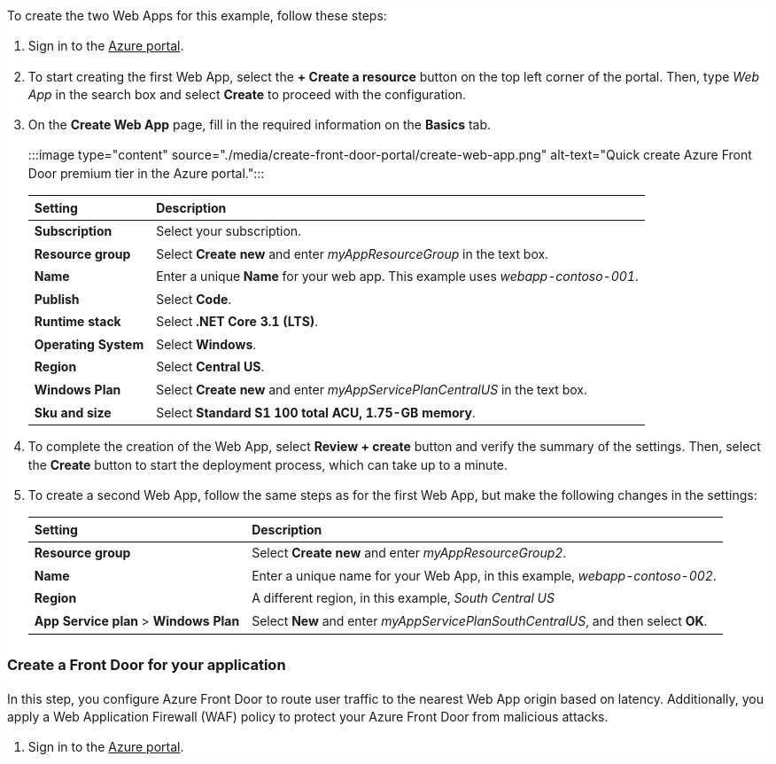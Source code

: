 To create the two Web Apps for this example, follow these steps:

1. Sign in to the [Azure portal](https://portal.azure.com).

1. To start creating the first Web App, select the **+ Create a resource** button on the top left corner of the portal. Then, type *Web App* in the search box and select **Create** to proceed with the configuration.

1. On the **Create Web App** page, fill in the required information on the **Basics** tab.

    :::image type="content" source="./media/create-front-door-portal/create-web-app.png" alt-text="Quick create Azure Front Door premium tier in the Azure portal.":::

    | Setting | Description |
    |--|--|
    | **Subscription** | Select your subscription. |
    | **Resource group** | Select **Create new** and enter *myAppResourceGroup* in the text box. |
    | **Name** | Enter a unique **Name** for your web app. This example uses *webapp-contoso-001*. |
    | **Publish** | Select **Code**. |
    | **Runtime stack** | Select **.NET Core 3.1 (LTS)**. |
    | **Operating System** | Select **Windows**. |
    | **Region** | Select **Central US**. |
    | **Windows Plan** | Select **Create new** and enter *myAppServicePlanCentralUS* in the text box. |
    | **Sku and size** | Select **Standard S1 100 total ACU, 1.75-GB memory**. |

1. To complete the creation of the Web App, select **Review + create** button and verify the summary of the settings. Then, select the **Create** button to start the deployment process, which can take up to a minute.

1. To create a second Web App, follow the same steps as for the first Web App, but make the following changes in the settings:

    | Setting | Description |
    |--|--|
    | **Resource group** | Select **Create new** and enter *myAppResourceGroup2*. |
    | **Name** | Enter a unique name for your Web App, in this example, *webapp-contoso-002*. |
    | **Region** | A different region, in this example, *South Central US* |
    | **App Service plan** > **Windows Plan** | Select **New** and enter *myAppServicePlanSouthCentralUS*, and then select **OK**. |

### Create a Front Door for your application

In this step, you configure Azure Front Door to route user traffic to the nearest Web App origin based on latency. Additionally, you apply a Web Application Firewall (WAF) policy to protect your Azure Front Door from malicious attacks.

1. Sign in to the [Azure portal](https://portal.azure.com).
